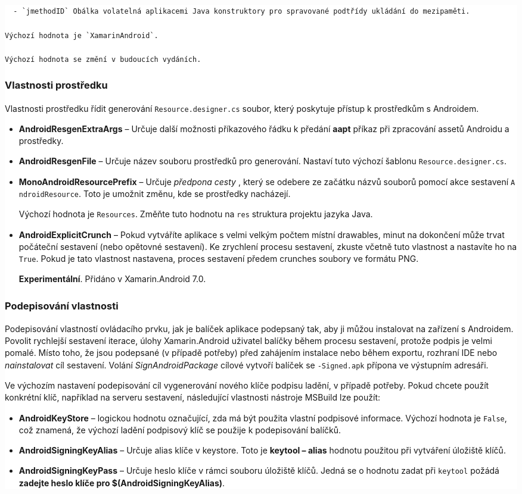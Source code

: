       - `jmethodID` Obálka volatelná aplikacemi Java konstruktory pro spravované podtřídy ukládání do mezipaměti.

    Výchozí hodnota je `XamarinAndroid`.

    Výchozí hodnota se změní v budoucích vydáních.


### <a name="resource-properties"></a>Vlastnosti prostředku

Vlastnosti prostředku řídit generování `Resource.designer.cs` soubor, který poskytuje přístup k prostředkům s Androidem. 

-   **AndroidResgenExtraArgs** &ndash; Určuje další možnosti příkazového řádku k předání **aapt** příkaz při zpracování assetů Androidu a prostředky.

-   **AndroidResgenFile** &ndash; Určuje název souboru prostředků pro generování. Nastaví tuto výchozí šablonu `Resource.designer.cs`.

-   **MonoAndroidResourcePrefix** &ndash; Určuje *předpona cesty* , který se odebere ze začátku názvů souborů pomocí akce sestavení `AndroidResource`. Toto je umožnit změnu, kde se prostředky nacházejí.

    Výchozí hodnota je `Resources`. Změňte tuto hodnotu na `res` struktura projektu jazyka Java.

-   **AndroidExplicitCrunch** &ndash; Pokud vytváříte aplikace s velmi velkým počtem místní drawables, minut na dokončení může trvat počáteční sestavení (nebo opětovné sestavení). Ke zrychlení procesu sestavení, zkuste včetně tuto vlastnost a nastavíte ho na `True`. Pokud je tato vlastnost nastavena, proces sestavení předem crunches soubory ve formátu PNG.

    **Experimentální**. Přidáno v Xamarin.Android 7.0.


<a name="Signing_Properties" />

### <a name="signing-properties"></a>Podepisování vlastnosti

Podepisování vlastností ovládacího prvku, jak je balíček aplikace podepsaný tak, aby ji můžou instalovat na zařízení s Androidem. Povolit rychlejší sestavení iterace, úlohy Xamarin.Android uživatel balíčky během procesu sestavení, protože podpis je velmi pomalé. Místo toho, že jsou podepsané (v případě potřeby) před zahájením instalace nebo během exportu, rozhraní IDE nebo *nainstalovat* cíl sestavení. Volání *SignAndroidPackage* cílové vytvoří balíček se `-Signed.apk` přípona ve výstupním adresáři.

Ve výchozím nastavení podepisování cíl vygenerování nového klíče podpisu ladění, v případě potřeby. Pokud chcete použít konkrétní klíč, například na serveru sestavení, následující vlastnosti nástroje MSBuild lze použít:

-   **AndroidKeyStore** &ndash; logickou hodnotu označující, zda má být použita vlastní podpisové informace. Výchozí hodnota je `False`, což znamená, že výchozí ladění podpisový klíč se použije k podepisování balíčků.

-   **AndroidSigningKeyAlias** &ndash; Určuje alias klíče v keystore. Toto je **keytool – alias** hodnotu použitou při vytváření úložiště klíčů. 

-   **AndroidSigningKeyPass** &ndash; Určuje heslo klíče v rámci souboru úložiště klíčů. Jedná se o hodnotu zadat při `keytool` požádá **zadejte heslo klíče pro $(AndroidSigningKeyAlias)**.

